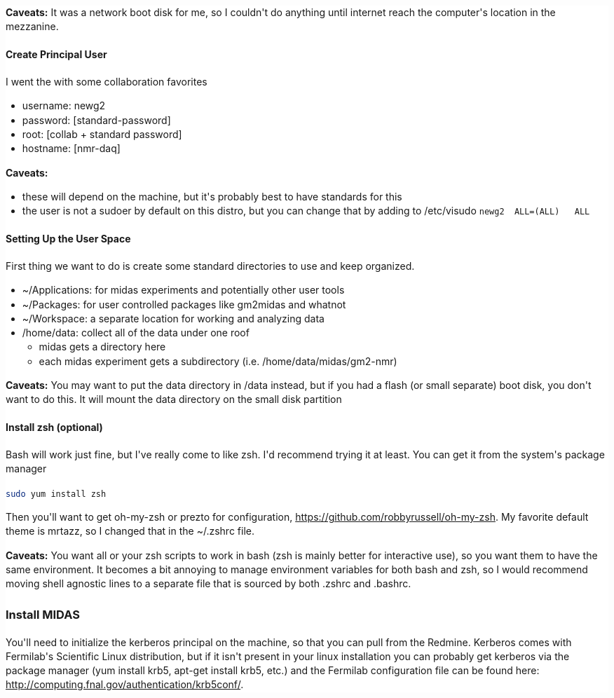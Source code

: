 **Caveats:**
It was a network boot disk for me, so I couldn't do anything until internet reach the computer's location in the mezzanine.

#### Create Principal User
I went the with some collaboration favorites
*  username: newg2
*  password: [standard-password]
*  root: [collab + standard password]
*  hostname: [nmr-daq]

**Caveats:**
 *  these will depend on the machine, but it's probably best to have standards for this 
 *  the user is not a sudoer by default on this distro, but you can change that by adding to /etc/visudo
  ```newg2	ALL=(ALL)	ALL```

#### Setting Up the User Space
First thing we want to do is create some standard directories to use and keep organized.
*  ~/Applications: for midas experiments and potentially other user tools
*  ~/Packages: for user controlled packages like gm2midas and whatnot
*  ~/Workspace: a separate location for working and analyzing data
*  /home/data:  collect all of the data under one roof
	*  midas gets a directory here
	*  each midas experiment gets a subdirectory (i.e. /home/data/midas/gm2-nmr)

**Caveats:**
You may want to put the data directory in /data instead, but if you had a flash (or small separate) boot disk, you don't want to do this.  It will mount the data directory on the small disk partition

#### Install zsh (optional)
Bash will work just fine, but I've really come to like zsh.  I'd recommend trying it at least.  You can get it from the system's package manager

```bash
sudo yum install zsh
```

Then you'll want to get oh-my-zsh or prezto for configuration, https://github.com/robbyrussell/oh-my-zsh.  My favorite default theme is mrtazz, so I changed that in the ~/.zshrc file.

**Caveats:**
You want all or your zsh scripts to work in bash (zsh is mainly better for interactive use), so you want them to have the same environment.  It becomes a bit annoying to manage environment variables for both bash and zsh, so I would recommend moving shell agnostic lines to a separate file that is sourced by both .zshrc and .bashrc.

### Install MIDAS
You'll need to initialize the kerberos principal on the machine, so that you can pull from the Redmine.  Kerberos comes with Fermilab's Scientific Linux distribution, but if it isn't present in your linux installation you can probably get kerberos via the package manager (yum install krb5, apt-get install krb5, etc.) and the Fermilab configuration file can be found here: http://computing.fnal.gov/authentication/krb5conf/.
